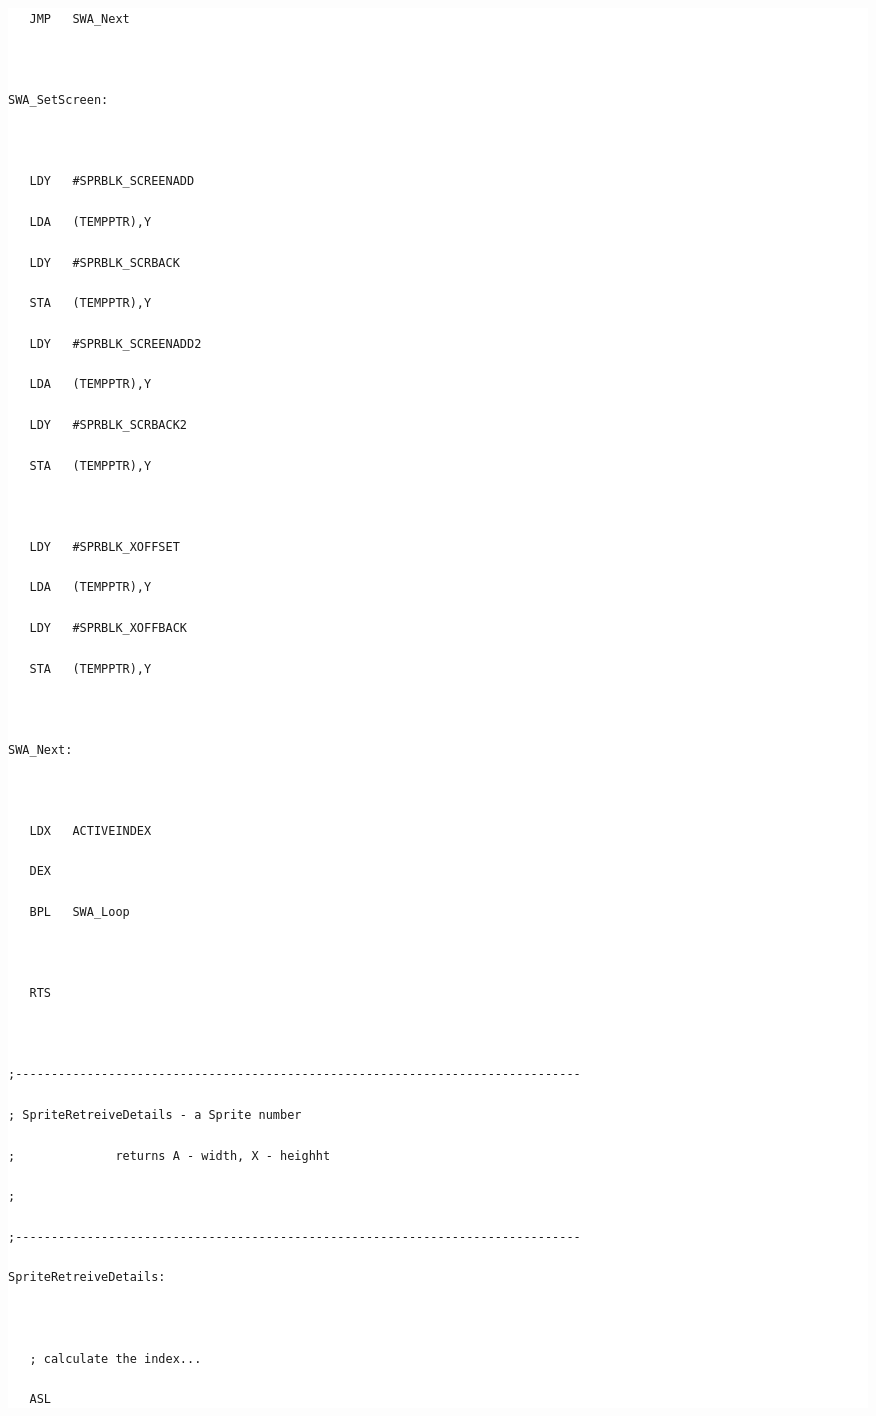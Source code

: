
       JMP   SWA_Next



    SWA_SetScreen:



       LDY   #SPRBLK_SCREENADD

       LDA   (TEMPPTR),Y

       LDY   #SPRBLK_SCRBACK

       STA   (TEMPPTR),Y

       LDY   #SPRBLK_SCREENADD2

       LDA   (TEMPPTR),Y

       LDY   #SPRBLK_SCRBACK2

       STA   (TEMPPTR),Y



       LDY   #SPRBLK_XOFFSET

       LDA   (TEMPPTR),Y

       LDY   #SPRBLK_XOFFBACK

       STA   (TEMPPTR),Y



    SWA_Next:



       LDX   ACTIVEINDEX

       DEX

       BPL   SWA_Loop



       RTS



    ;-------------------------------------------------------------------------------

    ; SpriteRetreiveDetails - a Sprite number

    ;              returns A - width, X - heighht

    ;

    ;-------------------------------------------------------------------------------

    SpriteRetreiveDetails:



       ; calculate the index...

       ASL
